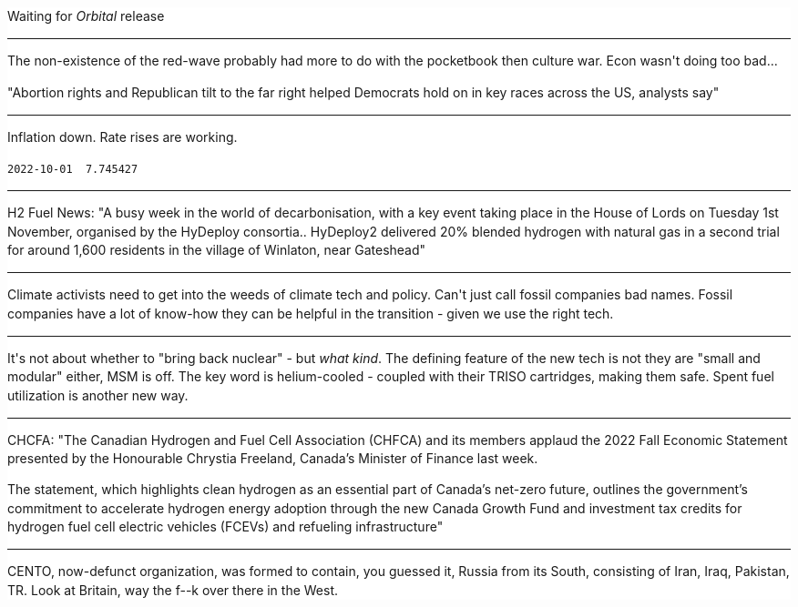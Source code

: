 Waiting for *Orbital* release

---

The non-existence of the red-wave probably had more to do with the
pocketbook then culture war. Econ wasn't doing too bad...

"Abortion rights and Republican tilt to the far right helped Democrats
hold on in key races across the US, analysts say"

---

Inflation down. Rate rises are working.

```
2022-10-01  7.745427
```

---

H2 Fuel News: "A busy week in the world of decarbonisation, with a key
event taking place in the House of Lords on Tuesday 1st November,
organised by the HyDeploy consortia.. HyDeploy2 delivered 20% blended
hydrogen with natural gas in a second trial for around 1,600 residents
in the village of Winlaton, near Gateshead"

---

Climate activists need to get into the weeds of climate tech and
policy.  Can't just call fossil companies bad names. Fossil companies
have a lot of know-how they can be helpful in the transition - given
we use the right tech.

---

It's not about whether to "bring back nuclear" - but *what kind*. The
defining feature of the new tech is not they are "small and modular"
either, MSM is off. The key word is helium-cooled - coupled with their
TRISO cartridges, making them safe. Spent fuel utilization is another
new way. 

---

CHCFA: "The Canadian Hydrogen and Fuel Cell Association (CHFCA) and
its members applaud the 2022 Fall Economic Statement presented by the
Honourable Chrystia Freeland, Canada’s Minister of Finance last week.

The statement, which highlights clean hydrogen as an essential part of
Canada’s net-zero future, outlines the government’s commitment to
accelerate hydrogen energy adoption through the new Canada Growth Fund
and investment tax credits for hydrogen fuel cell electric vehicles
(FCEVs) and refueling infrastructure"

---

CENTO, now-defunct organization, was formed to contain, you guessed
it, Russia from its South, consisting of Iran, Iraq, Pakistan,
TR. Look at Britain, way the f--k over there in the West.
